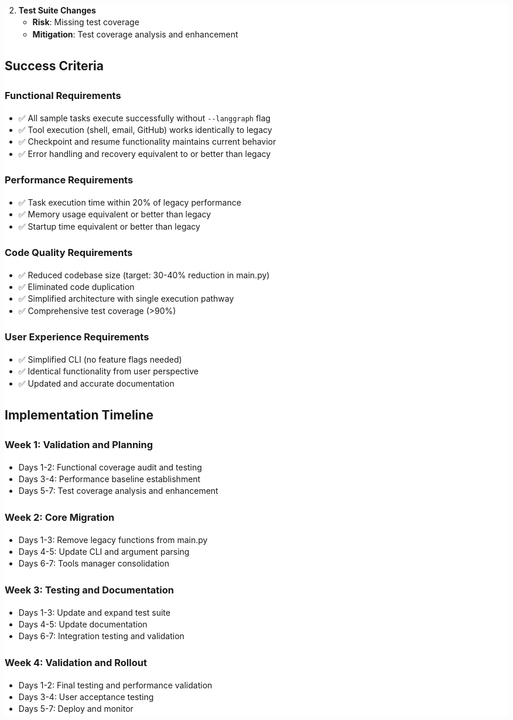 2. **Test Suite Changes**
   - **Risk**: Missing test coverage
   - **Mitigation**: Test coverage analysis and enhancement

## Success Criteria

### Functional Requirements
- ✅ All sample tasks execute successfully without `--langgraph` flag
- ✅ Tool execution (shell, email, GitHub) works identically to legacy
- ✅ Checkpoint and resume functionality maintains current behavior
- ✅ Error handling and recovery equivalent to or better than legacy

### Performance Requirements
- ✅ Task execution time within 20% of legacy performance
- ✅ Memory usage equivalent or better than legacy
- ✅ Startup time equivalent or better than legacy

### Code Quality Requirements
- ✅ Reduced codebase size (target: 30-40% reduction in main.py)
- ✅ Eliminated code duplication
- ✅ Simplified architecture with single execution pathway
- ✅ Comprehensive test coverage (>90%)

### User Experience Requirements
- ✅ Simplified CLI (no feature flags needed)
- ✅ Identical functionality from user perspective
- ✅ Updated and accurate documentation

## Implementation Timeline

### Week 1: Validation and Planning
- Days 1-2: Functional coverage audit and testing
- Days 3-4: Performance baseline establishment
- Days 5-7: Test coverage analysis and enhancement

### Week 2: Core Migration
- Days 1-3: Remove legacy functions from main.py
- Days 4-5: Update CLI and argument parsing
- Days 6-7: Tools manager consolidation

### Week 3: Testing and Documentation
- Days 1-3: Update and expand test suite
- Days 4-5: Update documentation
- Days 6-7: Integration testing and validation

### Week 4: Validation and Rollout
- Days 1-2: Final testing and performance validation
- Days 3-4: User acceptance testing
- Days 5-7: Deploy and monitor
